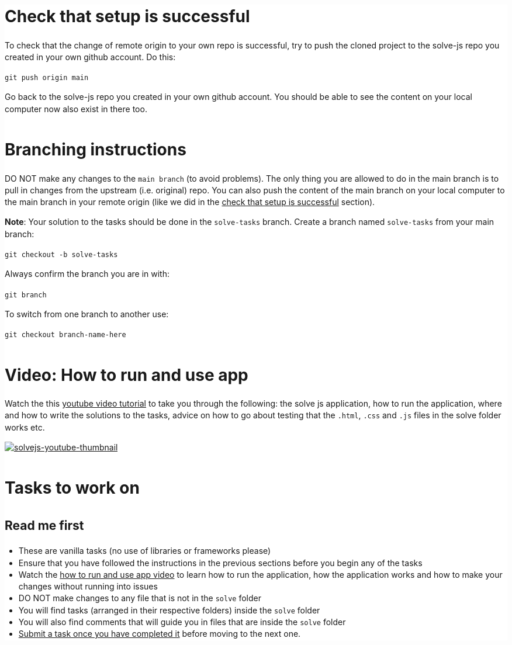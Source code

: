 # Check that setup is successful
To check that the change of remote origin to your own repo is successful, try to push the cloned project to the solve-js repo you created in your own github account. Do this: 
````
git push origin main
````

Go back to the solve-js repo you created in your own github account. You should be able to see the content on your local computer now also exist in there too.

# Branching instructions
DO NOT make any changes to the `main branch` (to avoid problems). The only thing you are allowed to do in the main branch is to pull in changes from the upstream (i.e. original) repo. You can also push the content of the main branch on your local computer to the main branch in your remote origin (like we did in the [check that setup is successful](#check-that-setup-is-successful) section). 

**Note**: Your solution to the tasks should be done in the `solve-tasks` branch. Create a branch named `solve-tasks` from your main branch:
````
git checkout -b solve-tasks
````

Always confirm the branch you are in with:
````
git branch
````

To switch from one branch to another use:
````
git checkout branch-name-here
````

# Video: How to run and use app
Watch the this [youtube video tutorial](https://www.youtube.com/watch?v=KBv1IURk5D0) to take you through the following: the solve js application, how to run the application, where and how to write the solutions to the tasks, advice on how to go about testing that the `.html`, `.css` and `.js` files in the solve folder works etc.

[![solvejs-youtube-thumbnail](https://user-images.githubusercontent.com/45185388/132788307-e6278368-6af7-42a6-8bd1-d91b6d452cf9.png)](https://www.youtube.com/watch?v=KBv1IURk5D0)

# Tasks to work on
## Read me first
* These are vanilla tasks (no use of libraries or frameworks please)
* Ensure that you have followed the instructions in the previous sections before you begin any of the tasks
* Watch the [how to run and use app video](#video-how-to-run-and-use-app) to learn how to run the application, how the application works and how to make your changes without running into issues
* DO NOT make changes to any file that is not in the `solve` folder
* You will find tasks (arranged in their respective folders) inside the `solve` folder
* You will also find comments that will guide you in files that are inside the `solve` folder
* [Submit a task once you have completed it](#how-to-submit) before moving to the next one.
